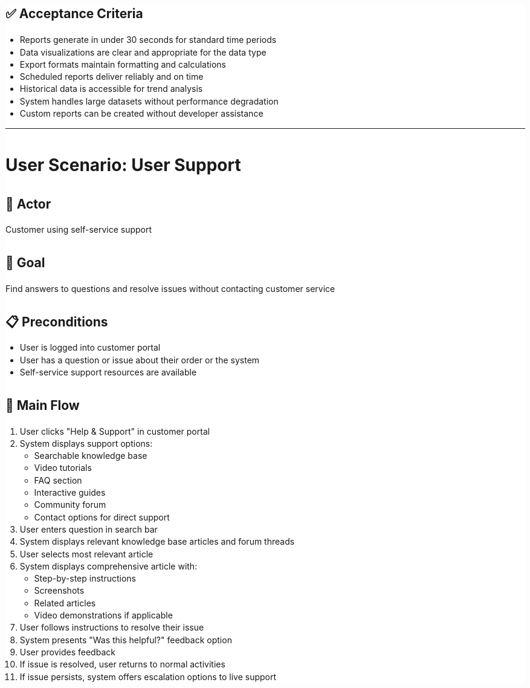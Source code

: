 ## ✅ Acceptance Criteria
- Reports generate in under 30 seconds for standard time periods
- Data visualizations are clear and appropriate for the data type
- Export formats maintain formatting and calculations
- Scheduled reports deliver reliably and on time
- Historical data is accessible for trend analysis
- System handles large datasets without performance degradation
- Custom reports can be created without developer assistance

---
<a id="scenario-14-user-support"></a>
# User Scenario: User Support

## 👤 Actor
Customer using self-service support

## 🎯 Goal
Find answers to questions and resolve issues without contacting customer service

## 📋 Preconditions
- User is logged into customer portal
- User has a question or issue about their order or the system
- Self-service support resources are available

## 📝 Main Flow
1. User clicks "Help & Support" in customer portal
2. System displays support options:
   - Searchable knowledge base
   - Video tutorials
   - FAQ section
   - Interactive guides
   - Community forum
   - Contact options for direct support
3. User enters question in search bar
4. System displays relevant knowledge base articles and forum threads
5. User selects most relevant article
6. System displays comprehensive article with:
   - Step-by-step instructions
   - Screenshots
   - Related articles
   - Video demonstrations if applicable
7. User follows instructions to resolve their issue
8. System presents "Was this helpful?" feedback option
9. User provides feedback
10. If issue is resolved, user returns to normal activities
11. If issue persists, system offers escalation options to live support
